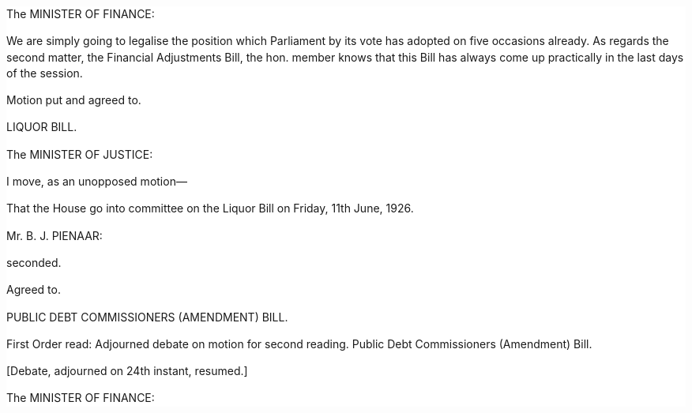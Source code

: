 </speech>

<speech by="#minister_of_finance">

<from>The <person refersTo="hansard_za">MINISTER OF FINANCE</person>:</from>

<p>We are simply going to legalise the position which Parliament by its vote has adopted on five occasions already. As regards the second matter, the Financial Adjustments Bill, the hon. member knows that this Bill has always come up practically in the last days of the session.</p>

<p>Motion put and agreed to.</p>

</speech>

</debateSection>

<debateSection name="#liquor_bill">

<heading>LIQUOR BILL.</heading>

<speech by="#minister_of_justice">

<from>The <person refersTo="hansard_za">MINISTER OF JUSTICE</person>:</from>

<p>I move, as an unopposed motion&#x2014;</p>

<block name="quote">That the House go into committee on the Liquor Bill on Friday, 11th June, 1926.</block>

</speech>

<speech by="#pienaar">

<from>Mr. <person refersTo="hansard_za">B. J. PIENAAR</person>:</from>

<p>seconded.</p>

<p>Agreed to.</p>

</speech>

</debateSection>

<debateSection name="#public_debt_commissioners_(amendment)_bill">

<heading>PUBLIC DEBT COMMISSIONERS (AMENDMENT) BILL.</heading>

<p>First Order read: Adjourned debate on motion for second reading. Public Debt Commissioners (Amendment) Bill.</p>

<p>[Debate, adjourned on 24th instant, resumed.]</p>

<speech by="#minister_of_finance">

<from>The <person refersTo="hansard_za">MINISTER OF FINANCE</person>:</from>

